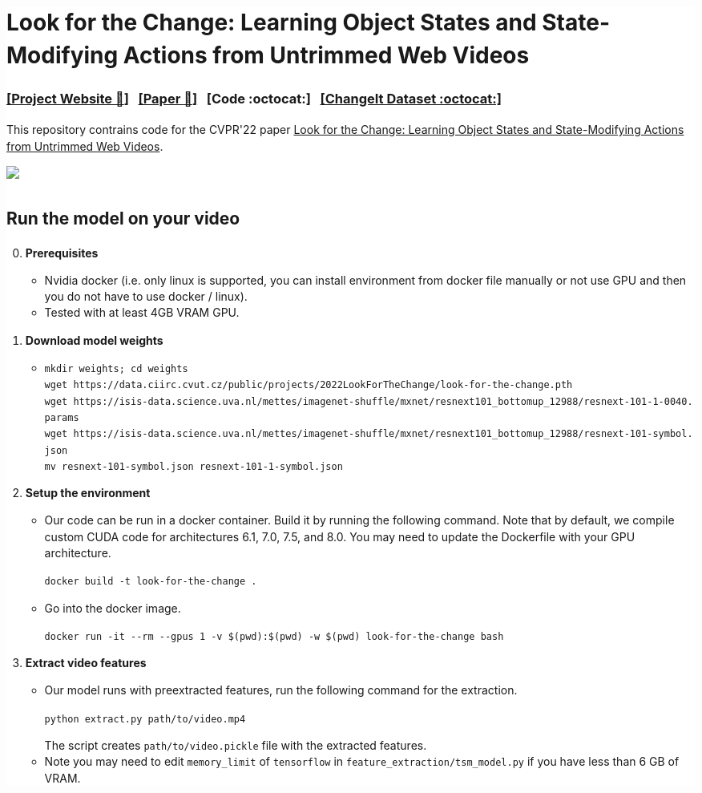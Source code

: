 # Look for the Change: Learning Object States and State-Modifying Actions from Untrimmed Web Videos

### [[Project Website :dart:]](https://data.ciirc.cvut.cz/public/projects/2022LookForTheChange/)&nbsp;&nbsp;&nbsp;[[Paper :page_with_curl:]](https://arxiv.org/abs/2203.11637)&nbsp;&nbsp;&nbsp;[Code :octocat:]&nbsp;&nbsp;&nbsp;[[ChangeIt Dataset :octocat:]](https://github.com/soCzech/ChangeIt)

This repository contrains code for the CVPR'22 paper [Look for the Change: Learning Object States and State-Modifying Actions from Untrimmed Web Videos](https://arxiv.org/abs/2203.11637).

<img src="https://data.ciirc.cvut.cz/public/projects/2022LookForTheChange/resources/overview.svg" style="width:100%">


## Run the model on your video
0. **Prerequisites**
   - Nvidia docker (i.e. only linux is supported, you can install environment from docker file manually or not use GPU and then you do not have to use docker / linux).
   - Tested with at least 4GB VRAM GPU.

1. **Download model weights**
   - ```
     mkdir weights; cd weights
     wget https://data.ciirc.cvut.cz/public/projects/2022LookForTheChange/look-for-the-change.pth
     wget https://isis-data.science.uva.nl/mettes/imagenet-shuffle/mxnet/resnext101_bottomup_12988/resnext-101-1-0040.params
     wget https://isis-data.science.uva.nl/mettes/imagenet-shuffle/mxnet/resnext101_bottomup_12988/resnext-101-symbol.json
     mv resnext-101-symbol.json resnext-101-1-symbol.json
     ```

2. **Setup the environment**
   - Our code can be run in a docker container. Build it by running the following command.
     Note that by default, we compile custom CUDA code for architectures 6.1, 7.0, 7.5, and 8.0.
     You may need to update the Dockerfile with your GPU architecture. 
     ```
     docker build -t look-for-the-change .
     ```
   - Go into the docker image.
     ```
     docker run -it --rm --gpus 1 -v $(pwd):$(pwd) -w $(pwd) look-for-the-change bash
     ```

3. **Extract video features**
   - Our model runs with preextracted features, run the following command for the extraction.
     ```
     python extract.py path/to/video.mp4
     ```
     The script creates `path/to/video.pickle` file with the extracted features.
   - Note you may need to edit `memory_limit` of `tensorflow` in `feature_extraction/tsm_model.py` if you have less than 6 GB of VRAM.
